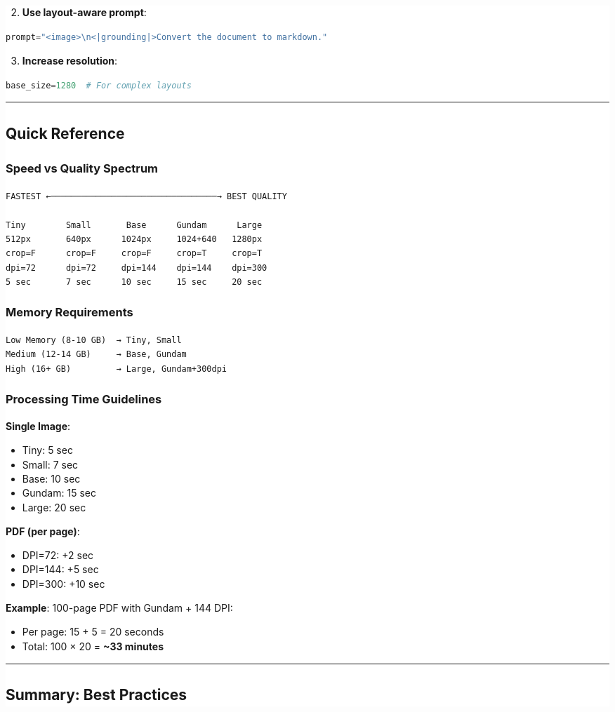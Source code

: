 2. **Use layout-aware prompt**:
```python
prompt="<image>\n<|grounding|>Convert the document to markdown."
```

3. **Increase resolution**:
```python
base_size=1280  # For complex layouts
```

---

## Quick Reference

### Speed vs Quality Spectrum

```
FASTEST ←─────────────────────────────────→ BEST QUALITY

Tiny        Small       Base      Gundam      Large
512px       640px      1024px     1024+640   1280px
crop=F      crop=F     crop=F     crop=T     crop=T
dpi=72      dpi=72     dpi=144    dpi=144    dpi=300
5 sec       7 sec      10 sec     15 sec     20 sec
```

### Memory Requirements

```
Low Memory (8-10 GB)  → Tiny, Small
Medium (12-14 GB)     → Base, Gundam
High (16+ GB)         → Large, Gundam+300dpi
```

### Processing Time Guidelines

**Single Image**:
- Tiny: 5 sec
- Small: 7 sec
- Base: 10 sec
- Gundam: 15 sec
- Large: 20 sec

**PDF (per page)**:
- DPI=72: +2 sec
- DPI=144: +5 sec
- DPI=300: +10 sec

**Example**: 100-page PDF with Gundam + 144 DPI:
- Per page: 15 + 5 = 20 seconds
- Total: 100 × 20 = **~33 minutes**

---

## Summary: Best Practices
